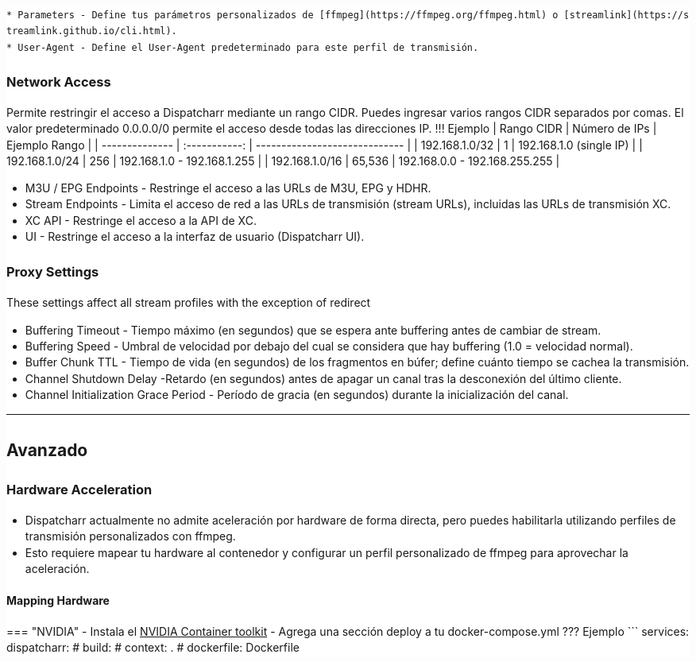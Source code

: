 	* Parameters - Define tus parámetros personalizados de [ffmpeg](https://ffmpeg.org/ffmpeg.html) o [streamlink](https://streamlink.github.io/cli.html).
	* User-Agent - Define el User-Agent predeterminado para este perfil de transmisión.
	
### Network Access
Permite restringir el acceso a Dispatcharr mediante un rango CIDR. Puedes ingresar varios rangos CIDR separados por comas. El valor predeterminado 0.0.0.0/0 permite el acceso desde todas las direcciones IP.
!!! Ejemplo
    | Rango CIDR     | Número de IPs |  Ejemplo Rango                |
	| -------------- | :-----------: | ----------------------------- |
	| 192.168.1.0/32 | 1             | 192.168.1.0 (single IP)       |
	| 192.168.1.0/24 | 256           | 192.168.1.0 - 192.168.1.255   |
	| 192.168.1.0/16 | 65,536        | 192.168.0.0 - 192.168.255.255 |
	
* M3U / EPG Endpoints - Restringe el acceso a las URLs de M3U, EPG y HDHR.
* Stream Endpoints - Limita el acceso de red a las URLs de transmisión (stream URLs), incluidas las URLs de transmisión XC.
* XC API - Restringe el acceso a la API de XC.
* UI - Restringe el acceso a la interfaz de usuario (Dispatcharr UI).
	
### Proxy Settings
These settings affect all stream profiles with the exception of redirect

* Buffering Timeout - Tiempo máximo (en segundos) que se espera ante buffering antes de cambiar de stream.
* Buffering Speed - Umbral de velocidad por debajo del cual se considera que hay buffering (1.0 = velocidad normal).
* Buffer Chunk TTL - Tiempo de vida (en segundos) de los fragmentos en búfer; define cuánto tiempo se cachea la transmisión.
* Channel Shutdown Delay -Retardo (en segundos) antes de apagar un canal tras la desconexión del último cliente.
* Channel Initialization Grace Period -  Período de gracia (en segundos) durante la inicialización del canal.
 
---

## Avanzado

### Hardware Acceleration 
- Dispatcharr actualmente no admite aceleración por hardware de forma directa, pero puedes habilitarla utilizando perfiles de transmisión personalizados con ffmpeg.
- Esto requiere mapear tu hardware al contenedor y configurar un perfil personalizado de ffmpeg para aprovechar la aceleración. 

#### Mapping Hardware
=== "NVIDIA"
    - Instala el [NVIDIA Container toolkit](https://docs.nvidia.com/datacenter/cloud-native/container-toolkit/latest/install-guide.html)
    - Agrega una sección deploy a tu docker-compose.yml
	??? Ejemplo
	    ```
		services:
		  dispatcharr:
			# build:
			#   context: .
			#   dockerfile: Dockerfile